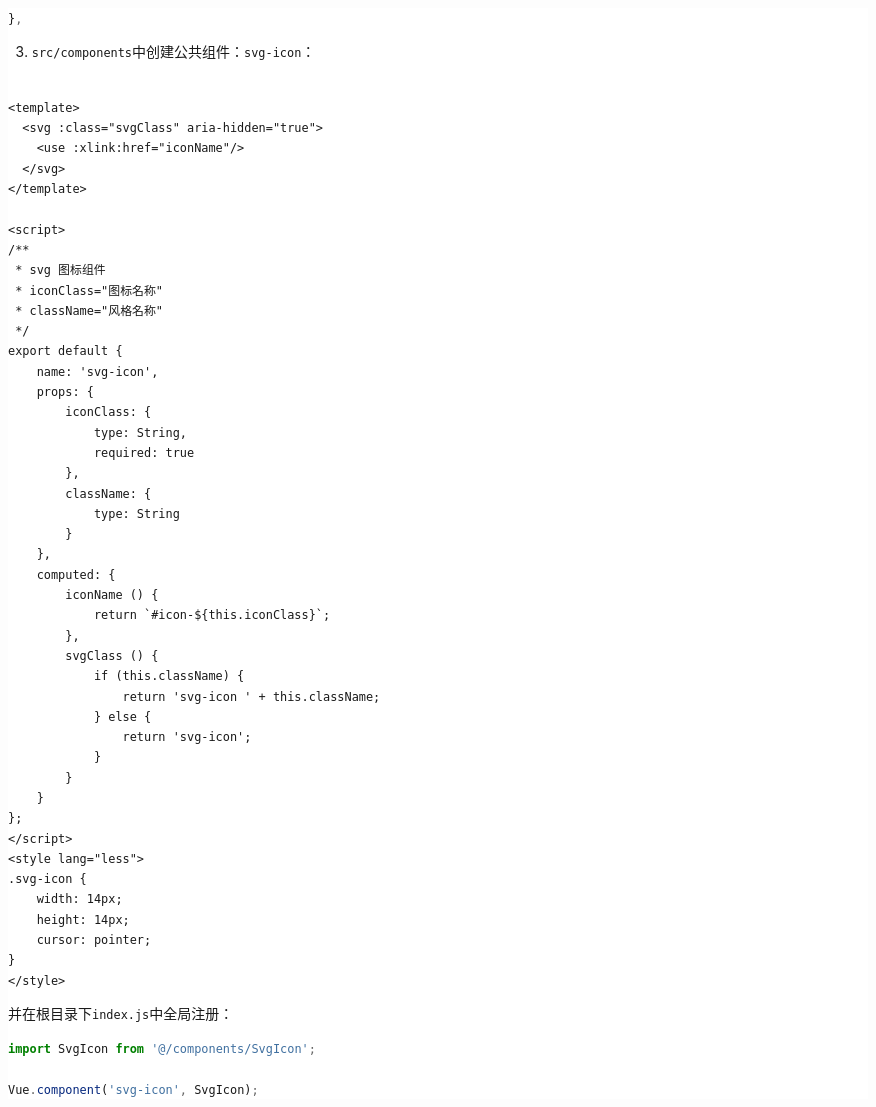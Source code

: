 ``` js
},
```

3. `src/components`中创建公共组件：`svg-icon`：
``` vue

<template>
  <svg :class="svgClass" aria-hidden="true">
    <use :xlink:href="iconName"/>
  </svg>
</template>

<script>
/**
 * svg 图标组件
 * iconClass="图标名称"
 * className="风格名称"
 */
export default {
    name: 'svg-icon',
    props: {
        iconClass: {
            type: String,
            required: true
        },
        className: {
            type: String
        }
    },
    computed: {
        iconName () {
            return `#icon-${this.iconClass}`;
        },
        svgClass () {
            if (this.className) {
                return 'svg-icon ' + this.className;
            } else {
                return 'svg-icon';
            }
        }
    }
};
</script>
<style lang="less">
.svg-icon {
    width: 14px;
    height: 14px;
    cursor: pointer;
}
</style>
``` 
并在根目录下`index.js`中全局注册：
``` js
import SvgIcon from '@/components/SvgIcon';

Vue.component('svg-icon', SvgIcon);
```
